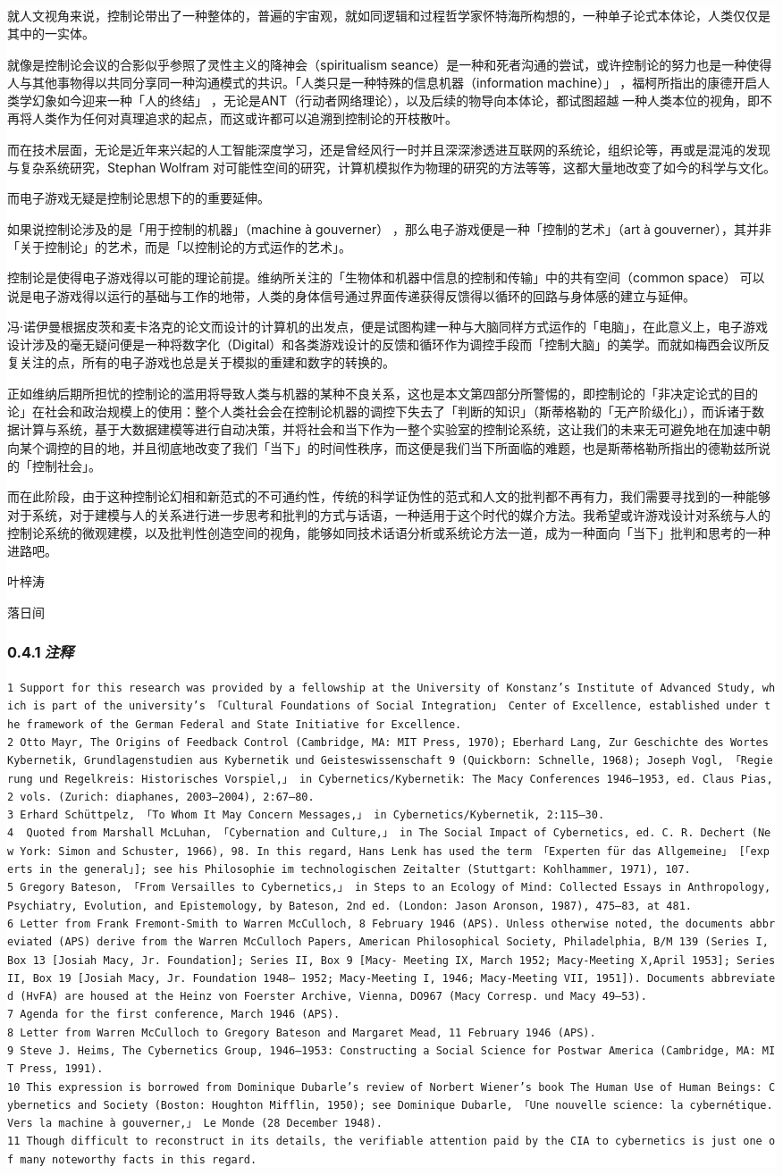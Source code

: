 就人文视角来说，控制论带出了一种整体的，普遍的宇宙观，就如同逻辑和过程哲学家怀特海所构想的，一种单子论式本体论，人类仅仅是其中的一实体。

就像是控制论会议的合影似乎参照了灵性主义的降神会（spiritualism seance）是一种和死者沟通的尝试，或许控制论的努力也是一种使得人与其他事物得以共同分享同一种沟通模式的共识。「人类只是一种特殊的信息机器（information machine）」 ，福柯所指出的康德开启人类学幻象如今迎来一种「人的终结」 ，无论是ANT（行动者网络理论），以及后续的物导向本体论，都试图超越 一种人类本位的视角，即不再将人类作为任何对真理追求的起点，而这或许都可以追溯到控制论的开枝散叶。

而在技术层面，无论是近年来兴起的人工智能深度学习，还是曾经风行一时并且深深渗透进互联网的系统论，组织论等，再或是混沌的发现与复杂系统研究，Stephan Wolfram 对可能性空间的研究，计算机模拟作为物理的研究的方法等等，这都大量地改变了如今的科学与文化。

而电子游戏无疑是控制论思想下的的重要延伸。

如果说控制论涉及的是「用于控制的机器」（machine à gouverner） ，那么电子游戏便是一种「控制的艺术」（art à gouverner），其并非「关于控制论」的艺术，而是「以控制论的方式运作的艺术」。

控制论是使得电子游戏得以可能的理论前提。维纳所关注的「生物体和机器中信息的控制和传输」中的共有空间（common space） 可以说是电子游戏得以运行的基础与工作的地带，人类的身体信号通过界面传递获得反馈得以循环的回路与身体感的建立与延伸。

冯·诺伊曼根据皮茨和麦卡洛克的论文而设计的计算机的出发点，便是试图构建一种与大脑同样方式运作的「电脑」，在此意义上，电子游戏设计涉及的毫无疑问便是一种将数字化（Digital）和各类游戏设计的反馈和循环作为调控手段而「控制大脑」的美学。而就如梅西会议所反复关注的点，所有的电子游戏也总是关于模拟的重建和数字的转换的。

正如维纳后期所担忧的控制论的滥用将导致人类与机器的某种不良关系，这也是本文第四部分所警惕的，即控制论的「非决定论式的目的论」在社会和政治规模上的使用：整个人类社会会在控制论机器的调控下失去了「判断的知识」（斯蒂格勒的「无产阶级化」），而诉诸于数据计算与系统，基于大数据建模等进行自动决策，并将社会和当下作为一整个实验室的控制论系统，这让我们的未来无可避免地在加速中朝向某个调控的目的地，并且彻底地改变了我们「当下」的时间性秩序，而这便是我们当下所面临的难题，也是斯蒂格勒所指出的德勒兹所说的「控制社会」。

而在此阶段，由于这种控制论幻相和新范式的不可通约性，传统的科学证伪性的范式和人文的批判都不再有力，我们需要寻找到的一种能够对于系统，对于建模与人的关系进行进一步思考和批判的方式与话语，一种适用于这个时代的媒介方法。我希望或许游戏设计对系统与人的控制论系统的微观建模，以及批判性创造空间的视角，能够如同技术话语分析或系统论方法一道，成为一种面向「当下」批判和思考的一种进路吧。

叶梓涛

落日间

### 0.4.1 *注释*

```text
1 Support for this research was provided by a fellowship at the University of Konstanz’s Institute of Advanced Study, which is part of the university’s 「Cultural Foundations of Social Integration」 Center of Excellence, established under the framework of the German Federal and State Initiative for Excellence.
2 Otto Mayr, The Origins of Feedback Control (Cambridge, MA: MIT Press, 1970); Eberhard Lang, Zur Geschichte des Wortes Kybernetik, Grundlagenstudien aus Kybernetik und Geisteswissenschaft 9 (Quickborn: Schnelle, 1968); Joseph Vogl, 「Regierung und Regelkreis: Historisches Vorspiel,」 in Cybernetics/Kybernetik: The Macy Conferences 1946–1953, ed. Claus Pias, 2 vols. (Zurich: diaphanes, 2003–2004), 2:67–80.
3 Erhard Schüttpelz, 「To Whom It May Concern Messages,」 in Cybernetics/Kybernetik, 2:115–30.
4  Quoted from Marshall McLuhan, 「Cybernation and Culture,」 in The Social Impact of Cybernetics, ed. C. R. Dechert (New York: Simon and Schuster, 1966), 98. In this regard, Hans Lenk has used the term 「Experten für das Allgemeine」 [「experts in the general」]; see his Philosophie im technologischen Zeitalter (Stuttgart: Kohlhammer, 1971), 107.
5 Gregory Bateson, 「From Versailles to Cybernetics,」 in Steps to an Ecology of Mind: Collected Essays in Anthropology, Psychiatry, Evolution, and Epistemology, by Bateson, 2nd ed. (London: Jason Aronson, 1987), 475–83, at 481.
6 Letter from Frank Fremont-Smith to Warren McCulloch, 8 February 1946 (APS). Unless otherwise noted, the documents abbreviated (APS) derive from the Warren McCulloch Papers, American Philosophical Society, Philadelphia, B/M 139 (Series I, Box 13 [Josiah Macy, Jr. Foundation]; Series II, Box 9 [Macy- Meeting IX, March 1952; Macy-Meeting X,April 1953]; Series II, Box 19 [Josiah Macy, Jr. Foundation 1948– 1952; Macy-Meeting I, 1946; Macy-Meeting VII, 1951]). Documents abbreviated (HvFA) are housed at the Heinz von Foerster Archive, Vienna, DO967 (Macy Corresp. und Macy 49–53).
7 Agenda for the first conference, March 1946 (APS).
8 Letter from Warren McCulloch to Gregory Bateson and Margaret Mead, 11 February 1946 (APS).
9 Steve J. Heims, The Cybernetics Group, 1946–1953: Constructing a Social Science for Postwar America (Cambridge, MA: MIT Press, 1991).
10 This expression is borrowed from Dominique Dubarle’s review of Norbert Wiener’s book The Human Use of Human Beings: Cybernetics and Society (Boston: Houghton Mifflin, 1950); see Dominique Dubarle, 「Une nouvelle science: la cybernétique. Vers la machine à gouverner,」 Le Monde (28 December 1948).
11 Though difficult to reconstruct in its details, the verifiable attention paid by the CIA to cybernetics is just one of many noteworthy facts in this regard.
```